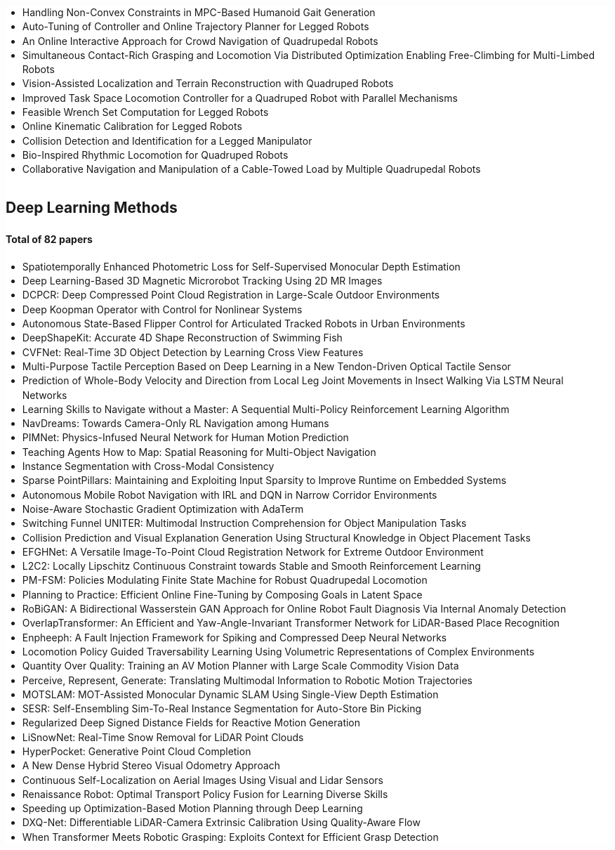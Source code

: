 - Handling Non-Convex Constraints in MPC-Based Humanoid Gait Generation
- Auto-Tuning of Controller and Online Trajectory Planner for Legged Robots
- An Online Interactive Approach for Crowd Navigation of Quadrupedal Robots
- Simultaneous Contact-Rich Grasping and Locomotion Via Distributed Optimization Enabling Free-Climbing for Multi-Limbed Robots
- Vision-Assisted Localization and Terrain Reconstruction with Quadruped Robots
- Improved Task Space Locomotion Controller for a Quadruped Robot with Parallel Mechanisms
- Feasible Wrench Set Computation for Legged Robots
- Online Kinematic Calibration for Legged Robots
- Collision Detection and Identification for a Legged Manipulator
- Bio-Inspired Rhythmic Locomotion for Quadruped Robots
- Collaborative Navigation and Manipulation of a Cable-Towed Load by Multiple Quadrupedal Robots
## Deep Learning Methods
#### Total of 82 papers
- Spatiotemporally Enhanced Photometric Loss for Self-Supervised Monocular Depth Estimation
- Deep Learning-Based 3D Magnetic Microrobot Tracking Using 2D MR Images
- DCPCR: Deep Compressed Point Cloud Registration in Large-Scale Outdoor Environments
- Deep Koopman Operator with Control for Nonlinear Systems
- Autonomous State-Based Flipper Control for Articulated Tracked Robots in Urban Environments
- DeepShapeKit: Accurate 4D Shape Reconstruction of Swimming Fish
- CVFNet: Real-Time 3D Object Detection by Learning Cross View Features
- Multi-Purpose Tactile Perception Based on Deep Learning in a New Tendon-Driven Optical Tactile Sensor
- Prediction of Whole-Body Velocity and Direction from Local Leg Joint Movements in Insect Walking Via LSTM Neural Networks
- Learning Skills to Navigate without a Master: A Sequential Multi-Policy Reinforcement Learning Algorithm
- NavDreams: Towards Camera-Only RL Navigation among Humans
- PIMNet: Physics-Infused Neural Network for Human Motion Prediction
- Teaching Agents How to Map: Spatial Reasoning for Multi-Object Navigation
- Instance Segmentation with Cross-Modal Consistency
- Sparse PointPillars: Maintaining and Exploiting Input Sparsity to Improve Runtime on Embedded Systems
- Autonomous Mobile Robot Navigation with IRL and DQN in Narrow Corridor Environments
- Noise-Aware Stochastic Gradient Optimization with AdaTerm
- Switching Funnel UNITER: Multimodal Instruction Comprehension for Object Manipulation Tasks
- Collision Prediction and Visual Explanation Generation Using Structural Knowledge in Object Placement Tasks
- EFGHNet: A Versatile Image-To-Point Cloud Registration Network for Extreme Outdoor Environment
- L2C2: Locally Lipschitz Continuous Constraint towards Stable and Smooth Reinforcement Learning
- PM-FSM: Policies Modulating Finite State Machine for Robust Quadrupedal Locomotion
- Planning to Practice: Efficient Online Fine-Tuning by Composing Goals in Latent Space
- RoBiGAN: A Bidirectional Wasserstein GAN Approach for Online Robot Fault Diagnosis Via Internal Anomaly Detection
- OverlapTransformer: An Efficient and Yaw-Angle-Invariant Transformer Network for LiDAR-Based Place Recognition
- Enpheeph: A Fault Injection Framework for Spiking and Compressed Deep Neural Networks
- Locomotion Policy Guided Traversability Learning Using Volumetric Representations of Complex Environments
- Quantity Over Quality: Training an AV Motion Planner with Large Scale Commodity Vision Data
- Perceive, Represent, Generate: Translating Multimodal Information to Robotic Motion Trajectories
- MOTSLAM: MOT-Assisted Monocular Dynamic SLAM Using Single-View Depth Estimation
- SESR: Self-Ensembling Sim-To-Real Instance Segmentation for Auto-Store Bin Picking
- Regularized Deep Signed Distance Fields for Reactive Motion Generation
- LiSnowNet: Real-Time Snow Removal for LiDAR Point Clouds
- HyperPocket: Generative Point Cloud Completion
- A New Dense Hybrid Stereo Visual Odometry Approach
- Continuous Self-Localization on Aerial Images Using Visual and Lidar Sensors
- Renaissance Robot: Optimal Transport Policy Fusion for Learning Diverse Skills
- Speeding up Optimization-Based Motion Planning through Deep Learning
- DXQ-Net: Differentiable LiDAR-Camera Extrinsic Calibration Using Quality-Aware Flow
- When Transformer Meets Robotic Grasping: Exploits Context for Efficient Grasp Detection